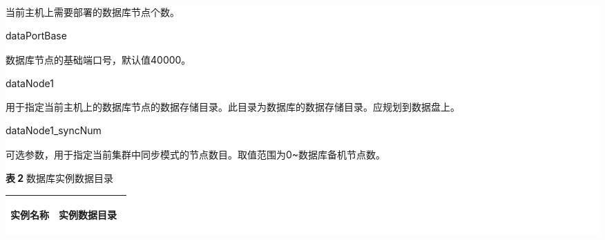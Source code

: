 <td class="cellrowborder" valign="top" width="59.94599459945995%" headers="mcps1.2.4.1.3 "><p id="zh-cn_topic_0249784583_zh-cn_topic_0085434621_zh-cn_topic_0059782004_p5691720101039"><a name="zh-cn_topic_0249784583_zh-cn_topic_0085434621_zh-cn_topic_0059782004_p5691720101039"></a><a name="zh-cn_topic_0249784583_zh-cn_topic_0085434621_zh-cn_topic_0059782004_p5691720101039"></a>当前主机上需要部署的数据库节点个数。</p>
</td>
</tr>
<tr id="zh-cn_topic_0249784583_zh-cn_topic_0241802596_row1343016261112"><td class="cellrowborder" valign="top" headers="mcps1.2.4.1.1 "><p id="zh-cn_topic_0249784583_zh-cn_topic_0241802596_p119281928007"><a name="zh-cn_topic_0249784583_zh-cn_topic_0241802596_p119281928007"></a><a name="zh-cn_topic_0249784583_zh-cn_topic_0241802596_p119281928007"></a>dataPortBase</p>
</td>
<td class="cellrowborder" valign="top" headers="mcps1.2.4.1.2 "><p id="zh-cn_topic_0249784583_zh-cn_topic_0085434621_zh-cn_topic_0059782004_p6187782101039"><a name="zh-cn_topic_0249784583_zh-cn_topic_0085434621_zh-cn_topic_0059782004_p6187782101039"></a><a name="zh-cn_topic_0249784583_zh-cn_topic_0085434621_zh-cn_topic_0059782004_p6187782101039"></a>数据库节点的基础端口号，默认值40000。</p>
</td>
</tr>
<tr id="zh-cn_topic_0249784583_row1440738182918"><td class="cellrowborder" valign="top" headers="mcps1.2.4.1.1 "><p id="zh-cn_topic_0249784583_zh-cn_topic_0085434621_zh-cn_topic_0059782004_p31391807101039"><a name="zh-cn_topic_0249784583_zh-cn_topic_0085434621_zh-cn_topic_0059782004_p31391807101039"></a><a name="zh-cn_topic_0249784583_zh-cn_topic_0085434621_zh-cn_topic_0059782004_p31391807101039"></a>dataNode1</p>
</td>
<td class="cellrowborder" valign="top" headers="mcps1.2.4.1.2 "><p id="zh-cn_topic_0249784583_zh-cn_topic_0085434621_zh-cn_topic_0059782004_p59708452101039"><a name="zh-cn_topic_0249784583_zh-cn_topic_0085434621_zh-cn_topic_0059782004_p59708452101039"></a><a name="zh-cn_topic_0249784583_zh-cn_topic_0085434621_zh-cn_topic_0059782004_p59708452101039"></a>用于指定当前主机上的数据库节点的数据存储目录。此目录为数据库的数据存储目录。应规划到数据盘上。</p>
</td>
</tr>
<tr id="zh-cn_topic_0249784583_row122571559229"><td class="cellrowborder" valign="top" headers="mcps1.2.4.1.1 "><p id="zh-cn_topic_0249784583_p1725855510222"><a name="zh-cn_topic_0249784583_p1725855510222"></a><a name="zh-cn_topic_0249784583_p1725855510222"></a>dataNode1_syncNum</p>
</td>
<td class="cellrowborder" valign="top" headers="mcps1.2.4.1.2 "><p id="zh-cn_topic_0249784583_p18258155510227"><a name="zh-cn_topic_0249784583_p18258155510227"></a><a name="zh-cn_topic_0249784583_p18258155510227"></a>可选参数，用于指定当前集群中同步模式的节点数目。取值范围为0~数据库备机节点数。</p>
</td>
</tr>
</tbody>
</table>

**表 2**  数据库实例数据目录

<a name="zh-cn_topic_0249784583_zh-cn_topic_0241802596_table15838192510429"></a>
<table><thead align="left"><tr id="zh-cn_topic_0249784583_zh-cn_topic_0241802596_row14838152510421"><th class="cellrowborder" valign="top" width="39.910000000000004%" id="mcps1.2.3.1.1"><p id="zh-cn_topic_0249784583_zh-cn_topic_0241802596_zh-cn_topic_0085434665_zh-cn_topic_0059782055_p20433411202410"><a name="zh-cn_topic_0249784583_zh-cn_topic_0241802596_zh-cn_topic_0085434665_zh-cn_topic_0059782055_p20433411202410"></a><a name="zh-cn_topic_0249784583_zh-cn_topic_0241802596_zh-cn_topic_0085434665_zh-cn_topic_0059782055_p20433411202410"></a>实例名称</p>
</th>
<th class="cellrowborder" valign="top" width="60.089999999999996%" id="mcps1.2.3.1.2"><p id="zh-cn_topic_0249784583_zh-cn_topic_0241802596_zh-cn_topic_0085434665_zh-cn_topic_0059782055_p44493607202410"><a name="zh-cn_topic_0249784583_zh-cn_topic_0241802596_zh-cn_topic_0085434665_zh-cn_topic_0059782055_p44493607202410"></a><a name="zh-cn_topic_0249784583_zh-cn_topic_0241802596_zh-cn_topic_0085434665_zh-cn_topic_0059782055_p44493607202410"></a>实例数据目录</p>
</th>
</tr>
</thead>